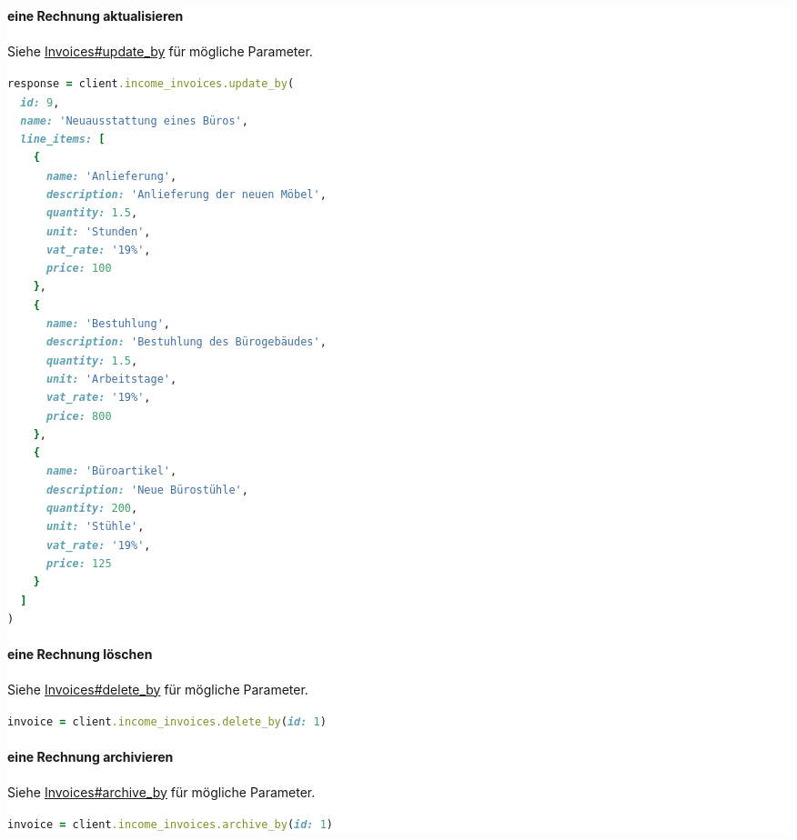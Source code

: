 #### eine Rechnung aktualisieren

Siehe [Invoices#update_by](lib/papierkram_api/v1/endpoints/income/invoices.rb) für mögliche Parameter.

```ruby
response = client.income_invoices.update_by(
  id: 9,
  name: 'Neuausstattung eines Büros',
  line_items: [
    {
      name: 'Anlieferung',
      description: 'Anlieferung der neuen Möbel',
      quantity: 1.5,
      unit: 'Stunden',
      vat_rate: '19%',
      price: 100
    },
    {
      name: 'Bestuhlung',
      description: 'Bestuhlung des Bürogebäudes',
      quantity: 1.5,
      unit: 'Arbeitstage',
      vat_rate: '19%',
      price: 800
    },
    {
      name: 'Büroartikel',
      description: 'Neue Bürostühle',
      quantity: 200,
      unit: 'Stühle',
      vat_rate: '19%',
      price: 125
    }
  ]
)
```

#### eine Rechnung löschen

Siehe [Invoices#delete_by](lib/papierkram_api/v1/endpoints/income/invoices.rb) für mögliche Parameter.

```ruby
invoice = client.income_invoices.delete_by(id: 1)
```

#### eine Rechnung archivieren

Siehe [Invoices#archive_by](lib/papierkram_api/v1/endpoints/income/invoices.rb) für mögliche Parameter.

```ruby
invoice = client.income_invoices.archive_by(id: 1)
```

